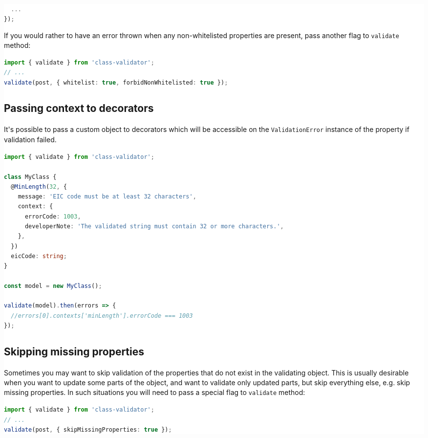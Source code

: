 ```typescript
  ...
});
```

If you would rather to have an error thrown when any non-whitelisted properties are present, pass another flag to
`validate` method:

```typescript
import { validate } from 'class-validator';
// ...
validate(post, { whitelist: true, forbidNonWhitelisted: true });
```

## Passing context to decorators

It's possible to pass a custom object to decorators which will be accessible on the `ValidationError` instance of the property if validation failed.

```ts
import { validate } from 'class-validator';

class MyClass {
  @MinLength(32, {
    message: 'EIC code must be at least 32 characters',
    context: {
      errorCode: 1003,
      developerNote: 'The validated string must contain 32 or more characters.',
    },
  })
  eicCode: string;
}

const model = new MyClass();

validate(model).then(errors => {
  //errors[0].contexts['minLength'].errorCode === 1003
});
```

## Skipping missing properties

Sometimes you may want to skip validation of the properties that do not exist in the validating object. This is
usually desirable when you want to update some parts of the object, and want to validate only updated parts,
but skip everything else, e.g. skip missing properties.
In such situations you will need to pass a special flag to `validate` method:

```typescript
import { validate } from 'class-validator';
// ...
validate(post, { skipMissingProperties: true });
```


[1]: https://github.com/chriso/validator.js
[2]: https://github.com/pleerock/typedi
[3]: CHANGELOG.md